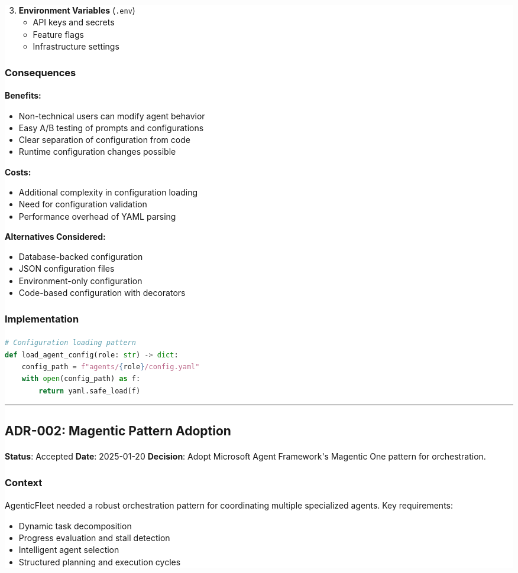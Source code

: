 3. **Environment Variables** (`.env`)
   - API keys and secrets
   - Feature flags
   - Infrastructure settings

### Consequences

**Benefits:**

- Non-technical users can modify agent behavior
- Easy A/B testing of prompts and configurations
- Clear separation of configuration from code
- Runtime configuration changes possible

**Costs:**

- Additional complexity in configuration loading
- Need for configuration validation
- Performance overhead of YAML parsing

**Alternatives Considered:**

- Database-backed configuration
- JSON configuration files
- Environment-only configuration
- Code-based configuration with decorators

### Implementation

```python
# Configuration loading pattern
def load_agent_config(role: str) -> dict:
    config_path = f"agents/{role}/config.yaml"
    with open(config_path) as f:
        return yaml.safe_load(f)
```

---

## ADR-002: Magentic Pattern Adoption

**Status**: Accepted
**Date**: 2025-01-20
**Decision**: Adopt Microsoft Agent Framework's Magentic One pattern for orchestration.

### Context

AgenticFleet needed a robust orchestration pattern for coordinating multiple specialized agents. Key requirements:

- Dynamic task decomposition
- Progress evaluation and stall detection
- Intelligent agent selection
- Structured planning and execution cycles
